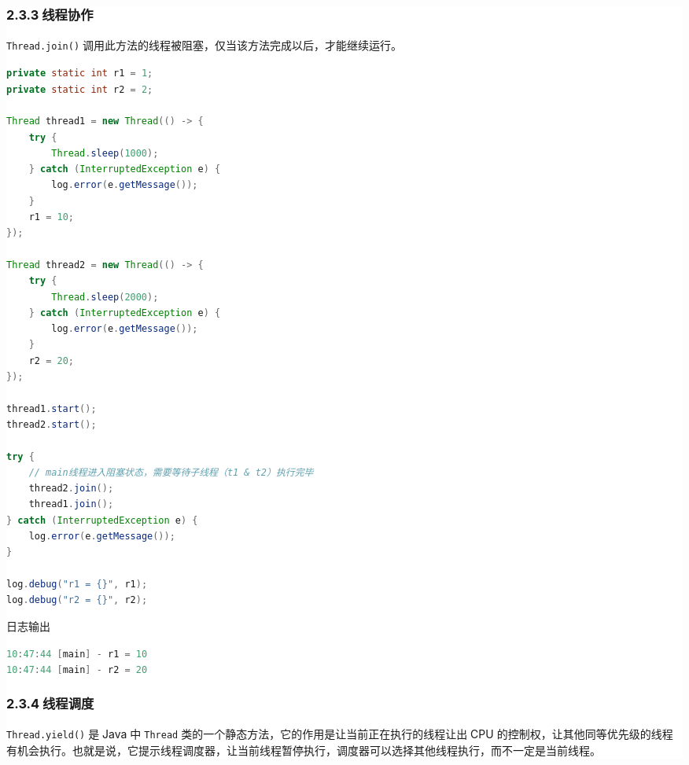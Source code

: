 

### 2.3.3 线程协作

`Thread.join()` 调用此方法的线程被阻塞，仅当该方法完成以后，才能继续运行。

```java
private static int r1 = 1;
private static int r2 = 2;

Thread thread1 = new Thread(() -> {
    try {
        Thread.sleep(1000);
    } catch (InterruptedException e) {
        log.error(e.getMessage());
    }
    r1 = 10;
});

Thread thread2 = new Thread(() -> {
    try {
        Thread.sleep(2000);
    } catch (InterruptedException e) {
        log.error(e.getMessage());
    }
    r2 = 20;
});

thread1.start();
thread2.start();

try {
    // main线程进入阻塞状态，需要等待子线程（t1 & t2）执行完毕
    thread2.join();
    thread1.join();
} catch (InterruptedException e) {
    log.error(e.getMessage());
}

log.debug("r1 = {}", r1);
log.debug("r2 = {}", r2);
```

日志输出

```java
10:47:44 [main] - r1 = 10
10:47:44 [main] - r2 = 20
```



### 2.3.4 线程调度

`Thread.yield()` 是 Java 中 `Thread` 类的一个静态方法，它的作用是让当前正在执行的线程让出 CPU 的控制权，让其他同等优先级的线程有机会执行。也就是说，它提示线程调度器，让当前线程暂停执行，调度器可以选择其他线程执行，而不一定是当前线程。
